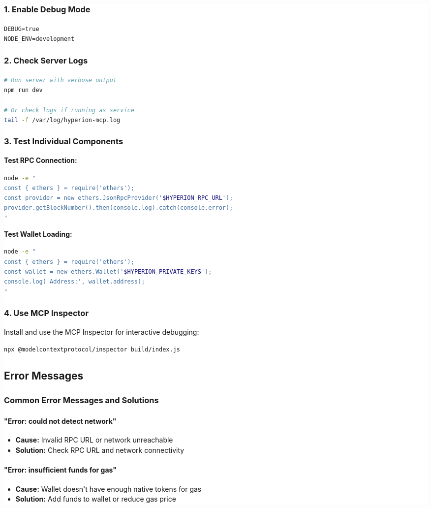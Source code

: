 ### 1. Enable Debug Mode

```env
DEBUG=true
NODE_ENV=development
```

### 2. Check Server Logs

```bash
# Run server with verbose output
npm run dev

# Or check logs if running as service
tail -f /var/log/hyperion-mcp.log
```

### 3. Test Individual Components

**Test RPC Connection:**
```bash
node -e "
const { ethers } = require('ethers');
const provider = new ethers.JsonRpcProvider('$HYPERION_RPC_URL');
provider.getBlockNumber().then(console.log).catch(console.error);
"
```

**Test Wallet Loading:**
```bash
node -e "
const { ethers } = require('ethers');
const wallet = new ethers.Wallet('$HYPERION_PRIVATE_KEYS');
console.log('Address:', wallet.address);
"
```

### 4. Use MCP Inspector

Install and use the MCP Inspector for interactive debugging:

```bash
npx @modelcontextprotocol/inspector build/index.js
```

## Error Messages

### Common Error Messages and Solutions

#### "Error: could not detect network"
- **Cause:** Invalid RPC URL or network unreachable
- **Solution:** Check RPC URL and network connectivity

#### "Error: insufficient funds for gas"
- **Cause:** Wallet doesn't have enough native tokens for gas
- **Solution:** Add funds to wallet or reduce gas price
